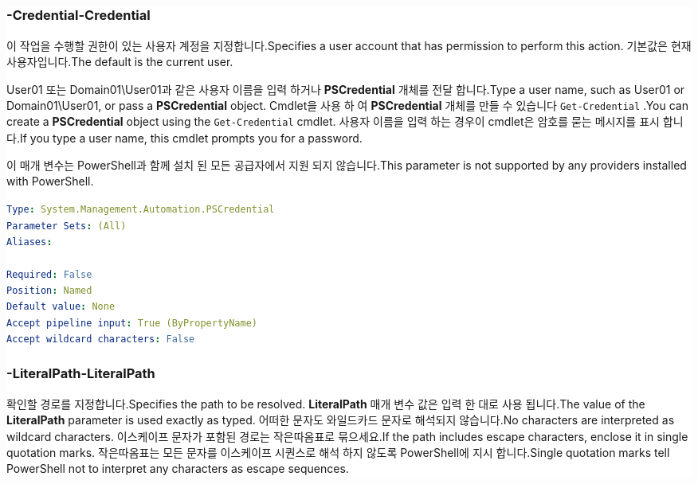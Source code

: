 ### <span data-ttu-id="9a3aa-129">-Credential</span><span class="sxs-lookup"><span data-stu-id="9a3aa-129">-Credential</span></span>

<span data-ttu-id="9a3aa-130">이 작업을 수행할 권한이 있는 사용자 계정을 지정합니다.</span><span class="sxs-lookup"><span data-stu-id="9a3aa-130">Specifies a user account that has permission to perform this action.</span></span>
<span data-ttu-id="9a3aa-131">기본값은 현재 사용자입니다.</span><span class="sxs-lookup"><span data-stu-id="9a3aa-131">The default is the current user.</span></span>

<span data-ttu-id="9a3aa-132">User01 또는 Domain01\User01과 같은 사용자 이름을 입력 하거나 **PSCredential** 개체를 전달 합니다.</span><span class="sxs-lookup"><span data-stu-id="9a3aa-132">Type a user name, such as User01 or Domain01\User01, or pass a **PSCredential** object.</span></span> <span data-ttu-id="9a3aa-133">Cmdlet을 사용 하 여 **PSCredential** 개체를 만들 수 있습니다 `Get-Credential` .</span><span class="sxs-lookup"><span data-stu-id="9a3aa-133">You can create a **PSCredential** object using the `Get-Credential` cmdlet.</span></span> <span data-ttu-id="9a3aa-134">사용자 이름을 입력 하는 경우이 cmdlet은 암호를 묻는 메시지를 표시 합니다.</span><span class="sxs-lookup"><span data-stu-id="9a3aa-134">If you type a user name, this cmdlet prompts you for a password.</span></span>

<span data-ttu-id="9a3aa-135">이 매개 변수는 PowerShell과 함께 설치 된 모든 공급자에서 지원 되지 않습니다.</span><span class="sxs-lookup"><span data-stu-id="9a3aa-135">This parameter is not supported by any providers installed with PowerShell.</span></span>

```yaml
Type: System.Management.Automation.PSCredential
Parameter Sets: (All)
Aliases:

Required: False
Position: Named
Default value: None
Accept pipeline input: True (ByPropertyName)
Accept wildcard characters: False
```

### <span data-ttu-id="9a3aa-136">-LiteralPath</span><span class="sxs-lookup"><span data-stu-id="9a3aa-136">-LiteralPath</span></span>

<span data-ttu-id="9a3aa-137">확인할 경로를 지정합니다.</span><span class="sxs-lookup"><span data-stu-id="9a3aa-137">Specifies the path to be resolved.</span></span>
<span data-ttu-id="9a3aa-138">**LiteralPath** 매개 변수 값은 입력 한 대로 사용 됩니다.</span><span class="sxs-lookup"><span data-stu-id="9a3aa-138">The value of the **LiteralPath** parameter is used exactly as typed.</span></span>
<span data-ttu-id="9a3aa-139">어떠한 문자도 와일드카드 문자로 해석되지 않습니다.</span><span class="sxs-lookup"><span data-stu-id="9a3aa-139">No characters are interpreted as wildcard characters.</span></span>
<span data-ttu-id="9a3aa-140">이스케이프 문자가 포함된 경로는 작은따옴표로 묶으세요.</span><span class="sxs-lookup"><span data-stu-id="9a3aa-140">If the path includes escape characters, enclose it in single quotation marks.</span></span>
<span data-ttu-id="9a3aa-141">작은따옴표는 모든 문자를 이스케이프 시퀀스로 해석 하지 않도록 PowerShell에 지시 합니다.</span><span class="sxs-lookup"><span data-stu-id="9a3aa-141">Single quotation marks tell PowerShell not to interpret any characters as escape sequences.</span></span>
